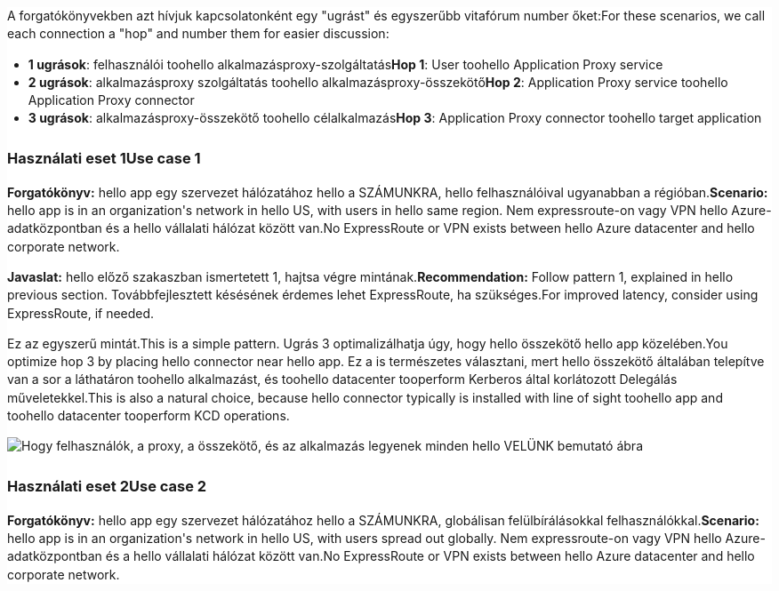 <span data-ttu-id="e346f-175">A forgatókönyvekben azt hívjuk kapcsolatonként egy "ugrást" és egyszerűbb vitafórum number őket:</span><span class="sxs-lookup"><span data-stu-id="e346f-175">For these scenarios, we call each connection a "hop" and number them for easier discussion:</span></span>

- <span data-ttu-id="e346f-176">**1 ugrások**: felhasználói toohello alkalmazásproxy-szolgáltatás</span><span class="sxs-lookup"><span data-stu-id="e346f-176">**Hop 1**: User toohello Application Proxy service</span></span>
- <span data-ttu-id="e346f-177">**2 ugrások**: alkalmazásproxy szolgáltatás toohello alkalmazásproxy-összekötő</span><span class="sxs-lookup"><span data-stu-id="e346f-177">**Hop 2**: Application Proxy service toohello Application Proxy connector</span></span>
- <span data-ttu-id="e346f-178">**3 ugrások**: alkalmazásproxy-összekötő toohello célalkalmazás</span><span class="sxs-lookup"><span data-stu-id="e346f-178">**Hop 3**: Application Proxy connector toohello target application</span></span> 

### <a name="use-case-1"></a><span data-ttu-id="e346f-179">Használati eset 1</span><span class="sxs-lookup"><span data-stu-id="e346f-179">Use case 1</span></span>

<span data-ttu-id="e346f-180">**Forgatókönyv:** hello app egy szervezet hálózatához hello a SZÁMUNKRA, hello felhasználóival ugyanabban a régióban.</span><span class="sxs-lookup"><span data-stu-id="e346f-180">**Scenario:** hello app is in an organization's network in hello US, with users in hello same region.</span></span> <span data-ttu-id="e346f-181">Nem expressroute-on vagy VPN hello Azure-adatközpontban és a hello vállalati hálózat között van.</span><span class="sxs-lookup"><span data-stu-id="e346f-181">No ExpressRoute or VPN exists between hello Azure datacenter and hello corporate network.</span></span>

<span data-ttu-id="e346f-182">**Javaslat:** hello előző szakaszban ismertetett 1, hajtsa végre mintának.</span><span class="sxs-lookup"><span data-stu-id="e346f-182">**Recommendation:** Follow pattern 1, explained in hello previous section.</span></span> <span data-ttu-id="e346f-183">Továbbfejlesztett késésének érdemes lehet ExpressRoute, ha szükséges.</span><span class="sxs-lookup"><span data-stu-id="e346f-183">For improved latency, consider using ExpressRoute, if needed.</span></span>

<span data-ttu-id="e346f-184">Ez az egyszerű mintát.</span><span class="sxs-lookup"><span data-stu-id="e346f-184">This is a simple pattern.</span></span> <span data-ttu-id="e346f-185">Ugrás 3 optimalizálhatja úgy, hogy hello összekötő hello app közelében.</span><span class="sxs-lookup"><span data-stu-id="e346f-185">You optimize hop 3 by placing hello connector near hello app.</span></span> <span data-ttu-id="e346f-186">Ez a is természetes választani, mert hello összekötő általában telepítve van a sor a láthatáron toohello alkalmazást, és toohello datacenter tooperform Kerberos által korlátozott Delegálás műveletekkel.</span><span class="sxs-lookup"><span data-stu-id="e346f-186">This is also a natural choice, because hello connector typically is installed with line of sight toohello app and toohello datacenter tooperform KCD operations.</span></span>

![Hogy felhasználók, a proxy, a összekötő, és az alkalmazás legyenek minden hello VELÜNK bemutató ábra](./media/application-proxy-network-topologies/application-proxy-pattern1.png)

### <a name="use-case-2"></a><span data-ttu-id="e346f-188">Használati eset 2</span><span class="sxs-lookup"><span data-stu-id="e346f-188">Use case 2</span></span>

<span data-ttu-id="e346f-189">**Forgatókönyv:** hello app egy szervezet hálózatához hello a SZÁMUNKRA, globálisan felülbírálásokkal felhasználókkal.</span><span class="sxs-lookup"><span data-stu-id="e346f-189">**Scenario:** hello app is in an organization's network in hello US, with users spread out globally.</span></span> <span data-ttu-id="e346f-190">Nem expressroute-on vagy VPN hello Azure-adatközpontban és a hello vállalati hálózat között van.</span><span class="sxs-lookup"><span data-stu-id="e346f-190">No ExpressRoute or VPN exists between hello Azure datacenter and hello corporate network.</span></span>
